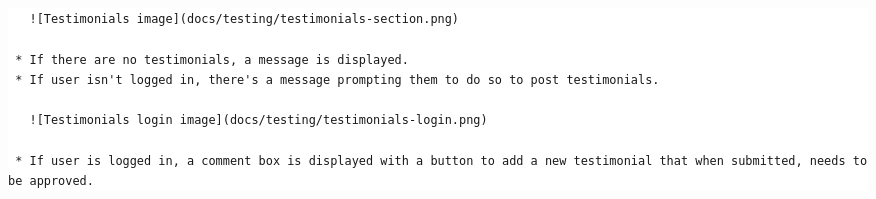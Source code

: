        ![Testimonials image](docs/testing/testimonials-section.png)

     * If there are no testimonials, a message is displayed. 
     * If user isn't logged in, there's a message prompting them to do so to post testimonials.
       
       ![Testimonials login image](docs/testing/testimonials-login.png)

     * If user is logged in, a comment box is displayed with a button to add a new testimonial that when submitted, needs to be approved.
       